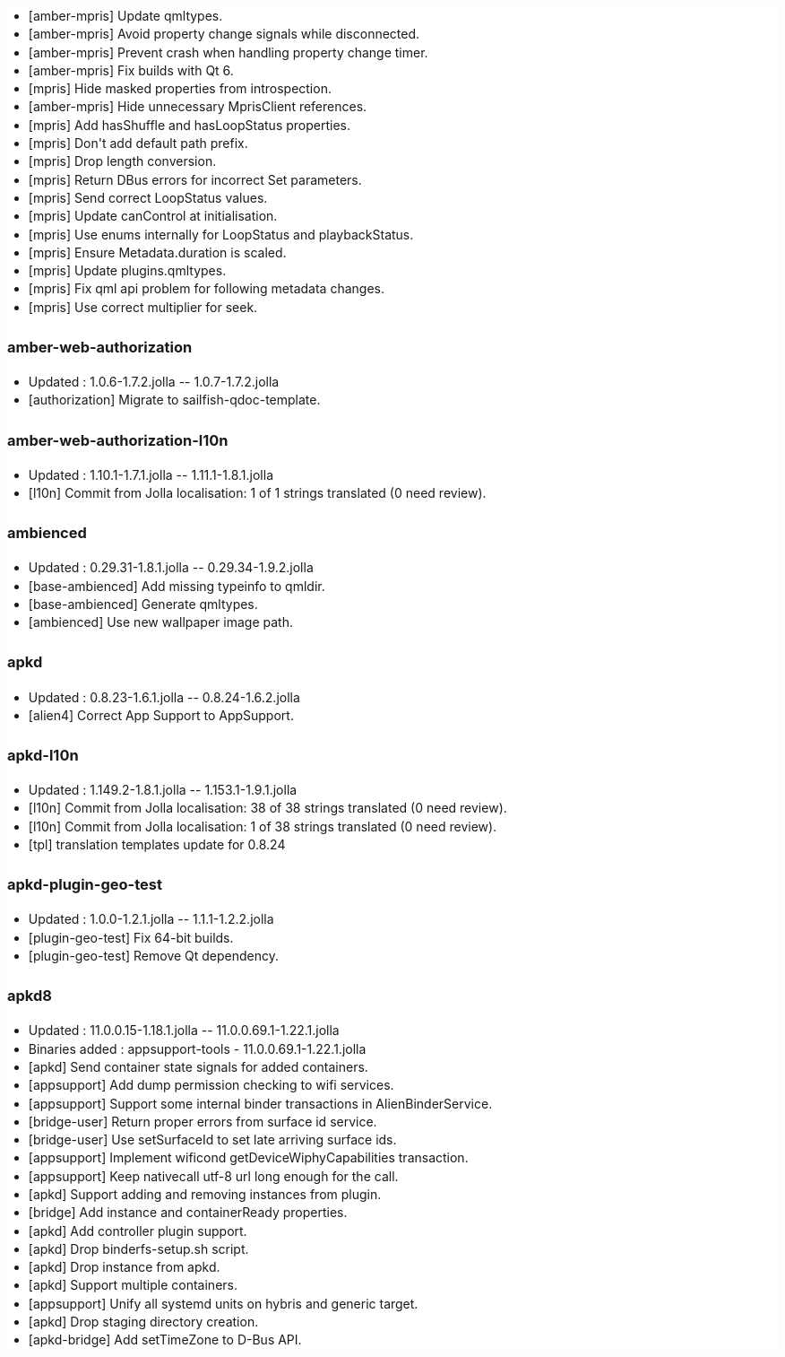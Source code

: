 - [amber-mpris] Update qmltypes. 
- [amber-mpris] Avoid property change signals while disconnected. 
- [amber-mpris] Prevent crash when handling property change timer. 
- [amber-mpris] Fix builds with Qt 6. 
- [mpris] Hide masked properties from introspection. 
- [amber-mpris] Hide unnecessary MprisClient references. 
- [mpris] Add hasShuffle and hasLoopStatus properties. 
- [mpris] Don't add default path prefix. 
- [mpris] Drop length conversion. 
- [mpris] Return DBus errors for incorrect Set parameters. 
- [mpris] Send correct LoopStatus values. 
- [mpris] Update canControl at initialisation. 
- [mpris] Use enums internally for LoopStatus and playbackStatus. 
- [mpris] Ensure Metadata.duration is scaled. 
- [mpris] Update plugins.qmltypes. 
- [mpris] Fix qml api problem for following metadata changes. 
- [mpris] Use correct multiplier for seek. 
### amber-web-authorization
- Updated : 1.0.6-1.7.2.jolla -- 1.0.7-1.7.2.jolla
- [authorization] Migrate to sailfish-qdoc-template. 
### amber-web-authorization-l10n
- Updated : 1.10.1-1.7.1.jolla -- 1.11.1-1.8.1.jolla
- [l10n] Commit from Jolla localisation:  1 of 1 strings translated (0 need review).
### ambienced
- Updated : 0.29.31-1.8.1.jolla -- 0.29.34-1.9.2.jolla
- [base-ambienced] Add missing typeinfo to qmldir. 
- [base-ambienced] Generate qmltypes. 
- [ambienced] Use new wallpaper image path. 
### apkd
- Updated : 0.8.23-1.6.1.jolla -- 0.8.24-1.6.2.jolla
- [alien4] Correct App Support to AppSupport. 
### apkd-l10n
- Updated : 1.149.2-1.8.1.jolla -- 1.153.1-1.9.1.jolla
- [l10n] Commit from Jolla localisation:  38 of 38 strings translated (0 need review).
- [l10n] Commit from Jolla localisation:  1 of 38 strings translated (0 need review).
- [tpl] translation templates update for 0.8.24
### apkd-plugin-geo-test
- Updated : 1.0.0-1.2.1.jolla -- 1.1.1-1.2.2.jolla
- [plugin-geo-test] Fix 64-bit builds. 
- [plugin-geo-test] Remove Qt dependency. 
### apkd8
- Updated : 11.0.0.15-1.18.1.jolla -- 11.0.0.69.1-1.22.1.jolla
- Binaries added : appsupport-tools - 11.0.0.69.1-1.22.1.jolla
- [apkd] Send container state signals for added containers. 
- [appsupport] Add dump permission checking to wifi services. 
- [appsupport] Support some internal binder transactions in AlienBinderService. 
- [bridge-user] Return proper errors from surface id service.
- [bridge-user] Use setSurfaceId to set late arriving surface ids. 
- [appsupport] Implement wificond getDeviceWiphyCapabilities transaction. 
- [appsupport] Keep nativecall utf-8 url long enough for the call. 
- [apkd] Support adding and removing instances from plugin. 
- [bridge] Add instance and containerReady properties. 
- [apkd] Add controller plugin support. 
- [apkd] Drop binderfs-setup.sh script. 
- [apkd] Drop instance from apkd.
- [apkd] Support multiple containers. 
- [appsupport] Unify all systemd units on hybris and generic target. 
- [apkd] Drop staging directory creation. 
- [apkd-bridge] Add setTimeZone to D-Bus API. 